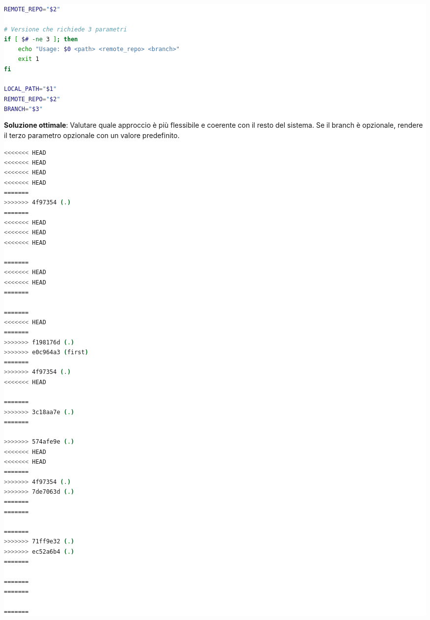 ```bash
REMOTE_REPO="$2"

# Versione che richiede 3 parametri
if [ $# -ne 3 ]; then
    echo "Usage: $0 <path> <remote_repo> <branch>"
    exit 1
fi

LOCAL_PATH="$1"
REMOTE_REPO="$2"
BRANCH="$3"
```

**Soluzione ottimale**: Valutare quale approccio è più flessibile e coerente con il resto del sistema. Se il branch è opzionale, rendere il terzo parametro opzionale con un valore predefinito.

```bash
<<<<<<< HEAD
<<<<<<< HEAD
<<<<<<< HEAD
<<<<<<< HEAD
=======
>>>>>>> 4f97354 (.)
=======
<<<<<<< HEAD
<<<<<<< HEAD
<<<<<<< HEAD

=======
<<<<<<< HEAD
<<<<<<< HEAD
=======

=======
<<<<<<< HEAD
=======
>>>>>>> f198176d (.)
>>>>>>> e0c964a3 (first)
=======
>>>>>>> 4f97354 (.)
<<<<<<< HEAD

=======
>>>>>>> 3c18aa7e (.)
=======

>>>>>>> 574afe9e (.)
<<<<<<< HEAD
<<<<<<< HEAD
=======
>>>>>>> 4f97354 (.)
>>>>>>> 7de7063d (.)
=======
=======

=======
>>>>>>> 71ff9e32 (.)
>>>>>>> ec52a6b4 (.)
=======

=======
=======

=======
```